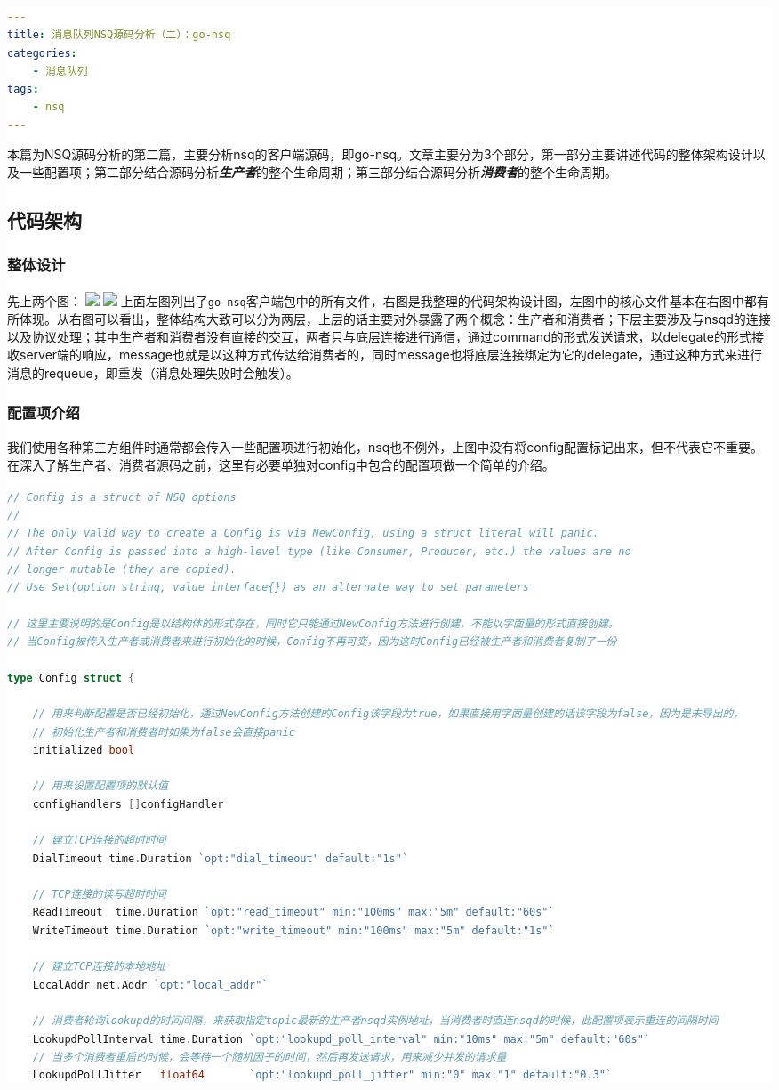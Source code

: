 ```yaml
---
title: 消息队列NSQ源码分析（二）：go-nsq
categories:
    - 消息队列
tags:
    - nsq
---
```

本篇为NSQ源码分析的第二篇，主要分析nsq的客户端源码，即go-nsq。文章主要分为3个部分，第一部分主要讲述代码的整体架构设计以及一些配置项；第二部分结合源码分析***生产者***的整个生命周期；第三部分结合源码分析***消费者***的整个生命周期。



## 代码架构

### 整体设计

先上两个图：
![](/img/go-nsq.jpg) ![](/img/go-nsq-architecture.png)
上面左图列出了`go-nsq`客户端包中的所有文件，右图是我整理的代码架构设计图，左图中的核心文件基本在右图中都有所体现。从右图可以看出，整体结构大致可以分为两层，上层的话主要对外暴露了两个概念：生产者和消费者；下层主要涉及与nsqd的连接以及协议处理；其中生产者和消费者没有直接的交互，两者只与底层连接进行通信，通过command的形式发送请求，以delegate的形式接收server端的响应，message也就是以这种方式传达给消费者的，同时message也将底层连接绑定为它的delegate，通过这种方式来进行消息的requeue，即重发（消息处理失败时会触发）。

### 配置项介绍

我们使用各种第三方组件时通常都会传入一些配置项进行初始化，nsq也不例外，上图中没有将config配置标记出来，但不代表它不重要。在深入了解生产者、消费者源码之前，这里有必要单独对config中包含的配置项做一个简单的介绍。

```go
// Config is a struct of NSQ options
//
// The only valid way to create a Config is via NewConfig, using a struct literal will panic.
// After Config is passed into a high-level type (like Consumer, Producer, etc.) the values are no
// longer mutable (they are copied).
// Use Set(option string, value interface{}) as an alternate way to set parameters

// 这里主要说明的是Config是以结构体的形式存在，同时它只能通过NewConfig方法进行创建，不能以字面量的形式直接创建。
// 当Config被传入生产者或消费者来进行初始化的时候，Config不再可变，因为这时Config已经被生产者和消费者复制了一份

type Config struct {
	
	// 用来判断配置是否已经初始化，通过NewConfig方法创建的Config该字段为true，如果直接用字面量创建的话该字段为false，因为是未导出的，
	// 初始化生产者和消费者时如果为false会直接panic
	initialized bool

	// 用来设置配置项的默认值
	configHandlers []configHandler 
	
	// 建立TCP连接的超时时间
	DialTimeout time.Duration `opt:"dial_timeout" default:"1s"`

	// TCP连接的读写超时时间
	ReadTimeout  time.Duration `opt:"read_timeout" min:"100ms" max:"5m" default:"60s"`
	WriteTimeout time.Duration `opt:"write_timeout" min:"100ms" max:"5m" default:"1s"`

	// 建立TCP连接的本地地址
	LocalAddr net.Addr `opt:"local_addr"`

	// 消费者轮询lookupd的时间间隔，来获取指定topic最新的生产者nsqd实例地址，当消费者时直连nsqd的时候，此配置项表示重连的间隔时间
	LookupdPollInterval time.Duration `opt:"lookupd_poll_interval" min:"10ms" max:"5m" default:"60s"`
	// 当多个消费者重启的时候，会等待一个随机因子的时间，然后再发送请求，用来减少并发的请求量
	LookupdPollJitter   float64       `opt:"lookupd_poll_jitter" min:"0" max:"1" default:"0.3"`
```